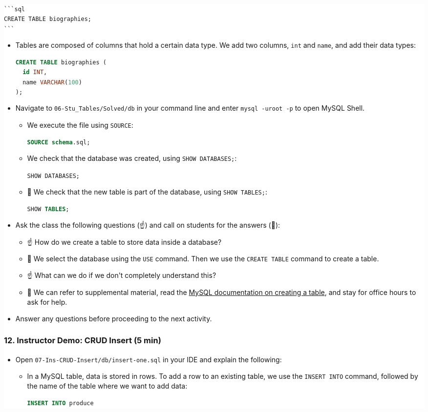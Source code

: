     ```sql
    CREATE TABLE biographies;
    ```

  * Tables are composed of columns that hold a certain data type. We add two columns, `int` and `name`, and add their data types:

    ```sql
    CREATE TABLE biographies (
      id INT,
      name VARCHAR(100)
    );
    ```

* Navigate to `06-Stu_Tables/Solved/db` in your command line and enter `mysql -uroot -p` to open MySQL Shell.

  * We execute the file using `SOURCE`:

    ```sql
    SOURCE schema.sql;
    ```

  * We check that the database was created, using `SHOW DATABASES;`:

    ```sql
    SHOW DATABASES;
    ```

  * 🔑 We check that the new table is part of the database, using `SHOW TABLES;`:

    ```sql
    SHOW TABLES;
    ```

* Ask the class the following questions (☝️) and call on students for the answers (🙋):

  * ☝️ How do we create a table to store data inside a database?

  * 🙋 We select the database using the `USE` command. Then we use the `CREATE TABLE` command to create a table.

  * ☝️ What can we do if we don't completely understand this?

  * 🙋 We can refer to supplemental material, read the [MySQL documentation on creating a table](https://dev.mysql.com/doc/refman/8.0/en/creating-tables.html), and stay for office hours to ask for help.

* Answer any questions before proceeding to the next activity.

### 12. Instructor Demo: CRUD Insert (5 min)

* Open `07-Ins-CRUD-Insert/db/insert-one.sql` in your IDE and explain the following:

  * In a MySQL table, data is stored in rows. To add a row to an existing table, we use the `INSERT INTO` command, followed by the name of the table where we want to add data:

    ```sql
    INSERT INTO produce
    ```
